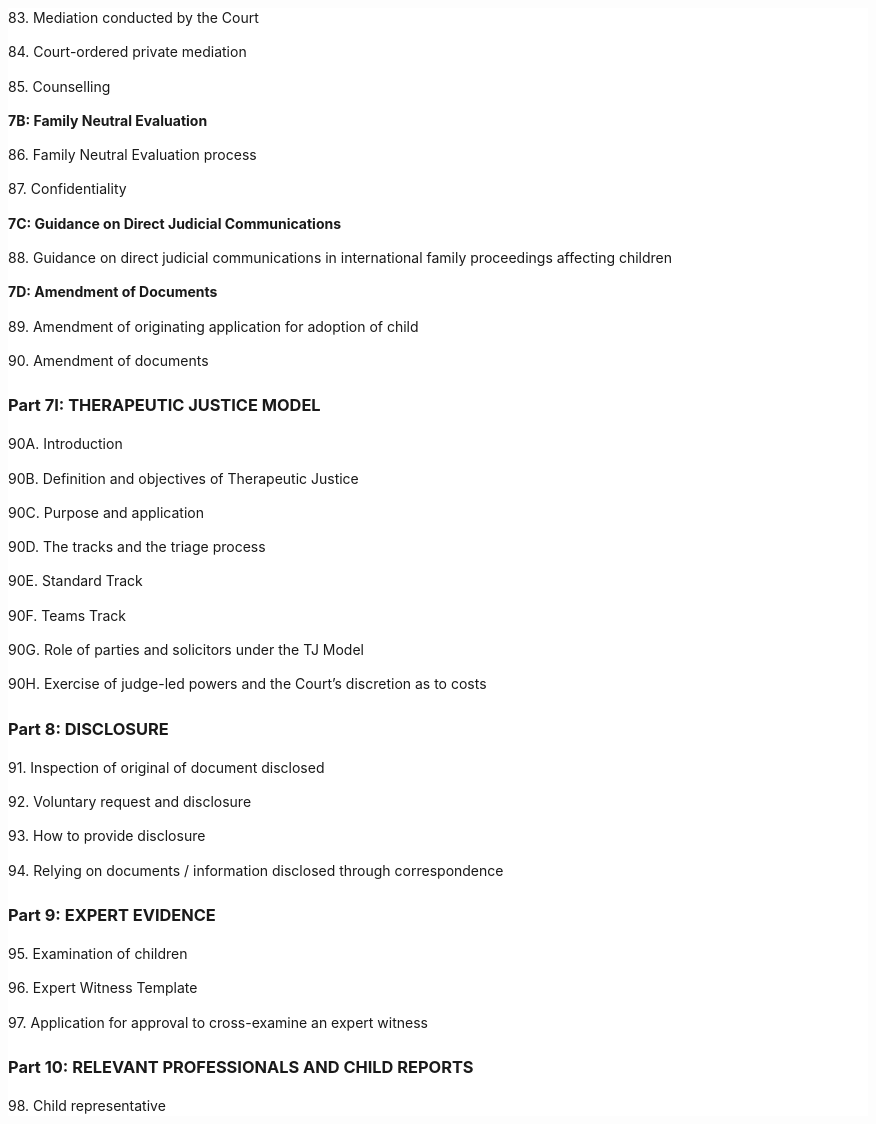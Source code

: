 83\. Mediation conducted by the Court

84\. Court-ordered private mediation

85\. Counselling

**7B: Family Neutral Evaluation**

86\. Family Neutral Evaluation process

87\. Confidentiality

**7C: Guidance on Direct Judicial Communications**

88\. Guidance on direct judicial communications in international family proceedings affecting children

**7D: Amendment of Documents**

89\. Amendment of originating application for adoption of child

90\. Amendment of documents

### **Part 7I:** THERAPEUTIC JUSTICE MODEL

90A. Introduction

90B. Definition and objectives of Therapeutic Justice

90C. Purpose and application

90D. The tracks and the triage process

90E.  Standard Track

90F. Teams Track

90G. Role of parties and solicitors under the TJ Model

90H.  Exercise of judge-led powers and the Court’s discretion as to costs

### Part 8: DISCLOSURE

91\. Inspection of original of document disclosed

92\. Voluntary request and disclosure

93\. How to provide disclosure

94\. Relying on documents / information disclosed through correspondence

### Part 9: EXPERT EVIDENCE

95\. Examination of children

96\. Expert Witness Template

97\. Application for approval to cross-examine an expert witness

### Part 10: RELEVANT PROFESSIONALS AND CHILD REPORTS

98\. Child representative
